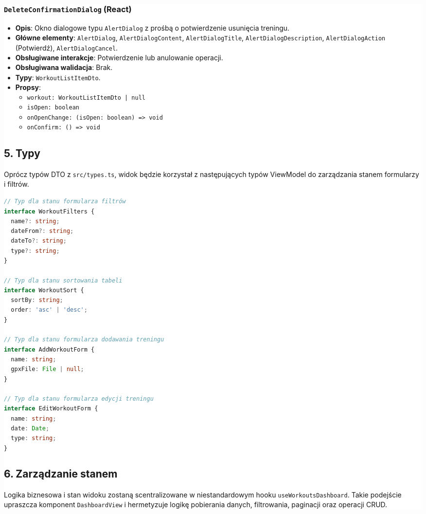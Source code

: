 ### `DeleteConfirmationDialog` (React)
- **Opis**: Okno dialogowe typu `AlertDialog` z prośbą o potwierdzenie usunięcia treningu.
- **Główne elementy**: `AlertDialog`, `AlertDialogContent`, `AlertDialogTitle`, `AlertDialogDescription`, `AlertDialogAction` (Potwierdź), `AlertDialogCancel`.
- **Obsługiwane interakcje**: Potwierdzenie lub anulowanie operacji.
- **Obsługiwana walidacja**: Brak.
- **Typy**: `WorkoutListItemDto`.
- **Propsy**:
  - `workout: WorkoutListItemDto | null`
  - `isOpen: boolean`
  - `onOpenChange: (isOpen: boolean) => void`
  - `onConfirm: () => void`

## 5. Typy
Oprócz typów DTO z `src/types.ts`, widok będzie korzystał z następujących typów ViewModel do zarządzania stanem formularzy i filtrów.

```typescript
// Typ dla stanu formularza filtrów
interface WorkoutFilters {
  name?: string;
  dateFrom?: string;
  dateTo?: string;
  type?: string;
}

// Typ dla stanu sortowania tabeli
interface WorkoutSort {
  sortBy: string;
  order: 'asc' | 'desc';
}

// Typ dla stanu formularza dodawania treningu
interface AddWorkoutForm {
  name: string;
  gpxFile: File | null;
}

// Typ dla stanu formularza edycji treningu
interface EditWorkoutForm {
  name: string;
  date: Date;
  type: string;
}
```

## 6. Zarządzanie stanem
Logika biznesowa i stan widoku zostaną scentralizowane w niestandardowym hooku `useWorkoutsDashboard`. Takie podejście upraszcza komponent `DashboardView` i hermetyzuje logikę pobierania danych, filtrowania, paginacji oraz operacji CRUD.
